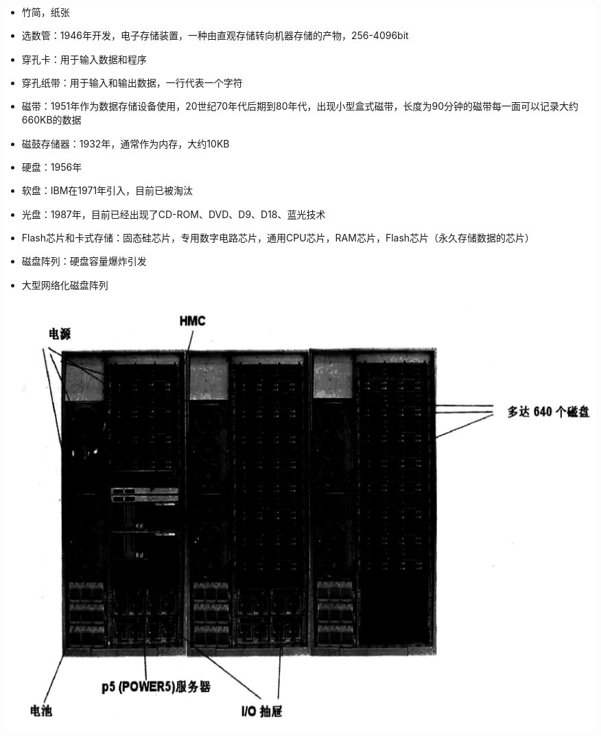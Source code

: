 - 竹简，纸张

- 选数管：1946年开发，电子存储装置，一种由直观存储转向机器存储的产物，256-4096bit

- 穿孔卡：用于输入数据和程序

- 穿孔纸带：用于输入和输出数据，一行代表一个字符

- 磁带：1951年作为数据存储设备使用，20世纪70年代后期到80年代，出现小型盒式磁带，长度为90分钟的磁带每一面可以记录大约660KB的数据

- 磁鼓存储器：1932年，通常作为内存，大约10KB

- 硬盘：1956年

- 软盘：IBM在1971年引入，目前已被淘汰

- 光盘：1987年，目前已经出现了CD-ROM、DVD、D9、D18、蓝光技术

- Flash芯片和卡式存储：固态硅芯片，专用数字电路芯片，通用CPU芯片，RAM芯片，Flash芯片（永久存储数据的芯片）

- 磁盘阵列：硬盘容量爆炸引发

- 大型网络化磁盘阵列

  ![image-20231017000347636](0-绪论/image-20231017000347636.png)
